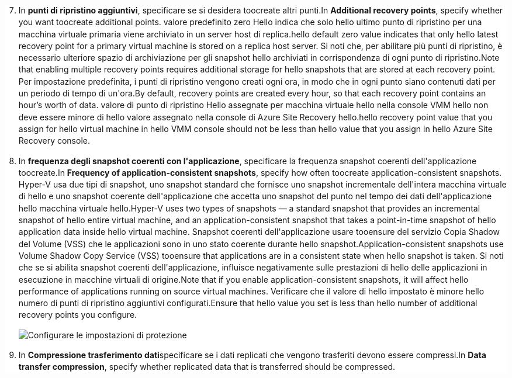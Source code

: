 7. <span data-ttu-id="f6359-257">In **punti di ripristino aggiuntivi**, specificare se si desidera toocreate altri punti.</span><span class="sxs-lookup"><span data-stu-id="f6359-257">In **Additional recovery points**, specify whether you want toocreate additional points.</span></span> <span data-ttu-id="f6359-258">valore predefinito zero Hello indica che solo hello ultimo punto di ripristino per una macchina virtuale primaria viene archiviato in un server host di replica.</span><span class="sxs-lookup"><span data-stu-id="f6359-258">hello default zero value indicates that only hello latest recovery point for a primary virtual machine is stored on a replica host server.</span></span> <span data-ttu-id="f6359-259">Si noti che, per abilitare più punti di ripristino, è necessario ulteriore spazio di archiviazione per gli snapshot hello archiviati in corrispondenza di ogni punto di ripristino.</span><span class="sxs-lookup"><span data-stu-id="f6359-259">Note that enabling multiple recovery points requires additional storage for hello snapshots that are stored at each recovery point.</span></span> <span data-ttu-id="f6359-260">Per impostazione predefinita, i punti di ripristino vengono creati ogni ora, in modo che in ogni punto siano contenuti dati per un periodo di tempo di un'ora.</span><span class="sxs-lookup"><span data-stu-id="f6359-260">By default, recovery points are created every hour, so that each recovery point contains an hour’s worth of data.</span></span> <span data-ttu-id="f6359-261">valore di punto di ripristino Hello assegnate per macchina virtuale hello nella console VMM hello non deve essere minore di hello valore assegnato nella console di Azure Site Recovery hello.</span><span class="sxs-lookup"><span data-stu-id="f6359-261">hello recovery point value that you assign for hello virtual machine in hello VMM console should not be less than hello value that you assign in hello Azure Site Recovery console.</span></span>
8. <span data-ttu-id="f6359-262">In **frequenza degli snapshot coerenti con l'applicazione**, specificare la frequenza snapshot coerenti dell'applicazione toocreate.</span><span class="sxs-lookup"><span data-stu-id="f6359-262">In **Frequency of application-consistent snapshots**, specify how often toocreate application-consistent snapshots.</span></span> <span data-ttu-id="f6359-263">Hyper-V usa due tipi di snapshot, uno snapshot standard che fornisce uno snapshot incrementale dell'intera macchina virtuale di hello e uno snapshot coerente dell'applicazione che accetta uno snapshot del punto nel tempo dei dati dell'applicazione hello macchina virtuale hello.</span><span class="sxs-lookup"><span data-stu-id="f6359-263">Hyper-V uses two types of snapshots — a standard snapshot that provides an incremental snapshot of hello entire virtual machine, and an application-consistent snapshot that takes a point-in-time snapshot of hello application data inside hello virtual machine.</span></span> <span data-ttu-id="f6359-264">Snapshot coerenti dell'applicazione usare tooensure del servizio Copia Shadow del Volume (VSS) che le applicazioni sono in uno stato coerente durante hello snapshot.</span><span class="sxs-lookup"><span data-stu-id="f6359-264">Application-consistent snapshots use Volume Shadow Copy Service (VSS) tooensure that applications are in a consistent state when hello snapshot is taken.</span></span> <span data-ttu-id="f6359-265">Si noti che se si abilita snapshot coerenti dell'applicazione, influisce negativamente sulle prestazioni di hello delle applicazioni in esecuzione in macchine virtuali di origine.</span><span class="sxs-lookup"><span data-stu-id="f6359-265">Note that if you enable application-consistent snapshots, it will affect hello performance of applications running on source virtual machines.</span></span> <span data-ttu-id="f6359-266">Verificare che il valore di hello impostato è minore hello numero di punti di ripristino aggiuntivi configurati.</span><span class="sxs-lookup"><span data-stu-id="f6359-266">Ensure that hello value you set is less than hello number of additional recovery points you configure.</span></span>

    ![Configurare le impostazioni di protezione](./media/site-recovery-vmm-to-vmm-classic/cloud-settings.png)
9. <span data-ttu-id="f6359-268">In **Compressione trasferimento dati**specificare se i dati replicati che vengono trasferiti devono essere compressi.</span><span class="sxs-lookup"><span data-stu-id="f6359-268">In **Data transfer compression**, specify whether replicated data that is transferred should be compressed.</span></span>